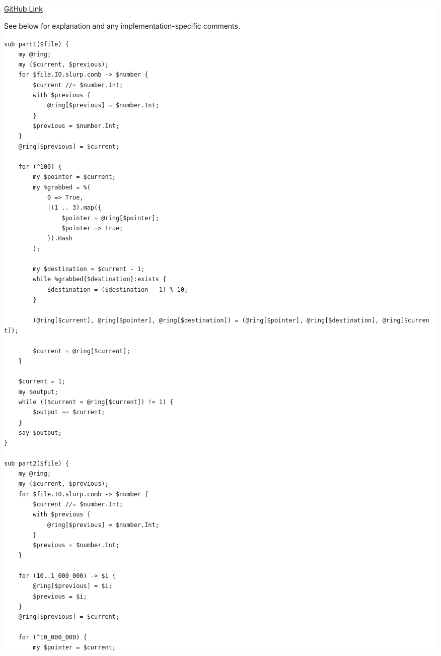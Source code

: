 [GitHub Link](https://github.com/aaronreidsmith/advent-of-code/blob/main/2020/23/raku/main.raku)

See below for explanation and any implementation-specific comments.

```
sub part1($file) {
    my @ring;
    my ($current, $previous);
    for $file.IO.slurp.comb -> $number {
        $current //= $number.Int;
        with $previous {
            @ring[$previous] = $number.Int;
        }
        $previous = $number.Int;
    }
    @ring[$previous] = $current;

    for (^100) {
        my $pointer = $current;
        my %grabbed = %(
            0 => True,
            |(1 .. 3).map({
                $pointer = @ring[$pointer];
                $pointer => True;
            }).Hash
        );

        my $destination = $current - 1;
        while %grabbed{$destination}:exists {
            $destination = ($destination - 1) % 10;
        }

        (@ring[$current], @ring[$pointer], @ring[$destination]) = (@ring[$pointer], @ring[$destination], @ring[$current]);

        $current = @ring[$current];
    }

    $current = 1;
    my $output;
    while (($current = @ring[$current]) != 1) {
        $output ~= $current;
    }
    say $output;
}

sub part2($file) {
    my @ring;
    my ($current, $previous);
    for $file.IO.slurp.comb -> $number {
        $current //= $number.Int;
        with $previous {
            @ring[$previous] = $number.Int;
        }
        $previous = $number.Int;
    }

    for (10..1_000_000) -> $i {
        @ring[$previous] = $i;
        $previous = $i;
    }
    @ring[$previous] = $current;

    for (^10_000_000) {
        my $pointer = $current;
```